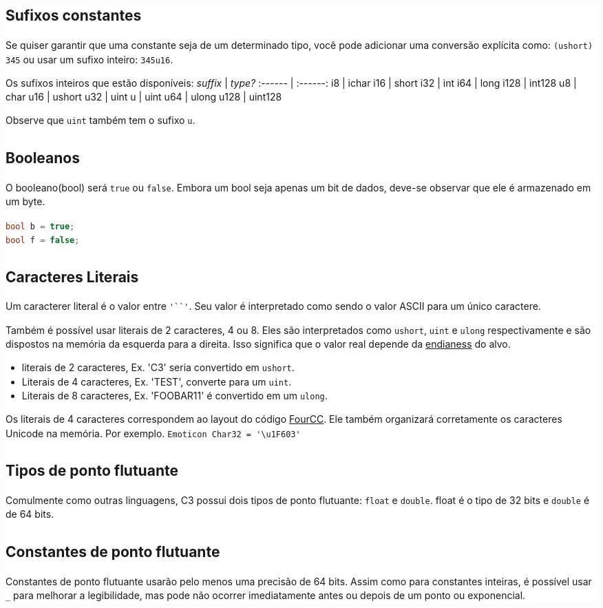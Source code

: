 ## Sufixos constantes
Se quiser garantir que uma constante seja de um determinado tipo, você pode adicionar uma conversão explícita como:
`(ushort)345` ou usar um sufixo inteiro: `345u16`.

Os sufixos inteiros que estão disponíveis:
*suffix* | *type?*
:------ | :------:
i8 | ichar
i16 | short
i32 | int
i64 | long
i128 | int128
u8 | char
u16 | ushort
u32 | uint
u | uint
u64 | ulong
u128 | uint128

Observe que `uint` também tem o sufixo `u`.

## Booleanos
O booleano(bool) será `true` ou `false`. Embora um bool seja apenas um bit de dados, deve-se observar que ele é armazenado em um byte.
```c
bool b = true;
bool f = false;
```

## Caracteres Literais
Um  caracterer literal é o valor entre ``` '``' ```. Seu valor é interpretado como sendo o valor ASCII para um único caractere.

Também é possível usar literais de 2 caracteres, 4 ou 8. Eles são interpretados como `ushort`, `uint` e `ulong` respectivamente e são dispostos na memória da esquerda para a direita. Isso significa que o valor real depende da [endianess](https://en.wikipedia.org/wiki/Endianness) do alvo.

  - literais de 2 caracteres, Ex. 'C3' seria convertido em `ushort`.
  - Literais de 4 caracteres, Ex. 'TEST', converte para um `uint`.
  - Literais de 8 caracteres, Ex. 'FOOBAR11' é convertido em um `ulong`.

Os literais de 4 caracteres correspondem ao layout do código [FourCC](https://en.wikipedia.org/wiki/FourCC). Ele também organizará corretamente os caracteres Unicode na memória. Por exemplo. `Emoticon Char32 = '\u1F603'`

## Tipos de ponto flutuante
Comulmente como outras linguagens, C3 possui dois tipos de ponto flutuante: `float` e `double`. float é o tipo de 32 bits e `double` é de 64 bits.

## Constantes de ponto flutuante
Constantes de ponto flutuante usarão pelo menos uma precisão de 64 bits.
Assim como para constantes inteiras, é possível usar `_` para melhorar a legibilidade, mas pode não ocorrer imediatamente antes ou depois de um ponto ou exponencial.
